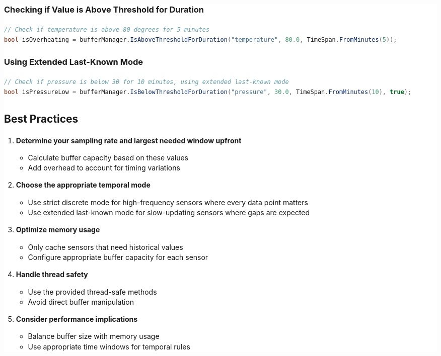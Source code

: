 ### Checking if Value is Above Threshold for Duration

```csharp
// Check if temperature is above 80 degrees for 5 minutes
bool isOverheating = bufferManager.IsAboveThresholdForDuration("temperature", 80.0, TimeSpan.FromMinutes(5));
```

### Using Extended Last-Known Mode

```csharp
// Check if pressure is below 30 for 10 minutes, using extended last-known mode
bool isPressureLow = bufferManager.IsBelowThresholdForDuration("pressure", 30.0, TimeSpan.FromMinutes(10), true);
```

## Best Practices

1. **Determine your sampling rate and largest needed window upfront**
   - Calculate buffer capacity based on these values
   - Add overhead to account for timing variations

2. **Choose the appropriate temporal mode**
   - Use strict discrete mode for high-frequency sensors where every data point matters
   - Use extended last-known mode for slow-updating sensors where gaps are expected

3. **Optimize memory usage**
   - Only cache sensors that need historical values
   - Configure appropriate buffer capacity for each sensor

4. **Handle thread safety**
   - Use the provided thread-safe methods
   - Avoid direct buffer manipulation

5. **Consider performance implications**
   - Balance buffer size with memory usage
   - Use appropriate time windows for temporal rules
